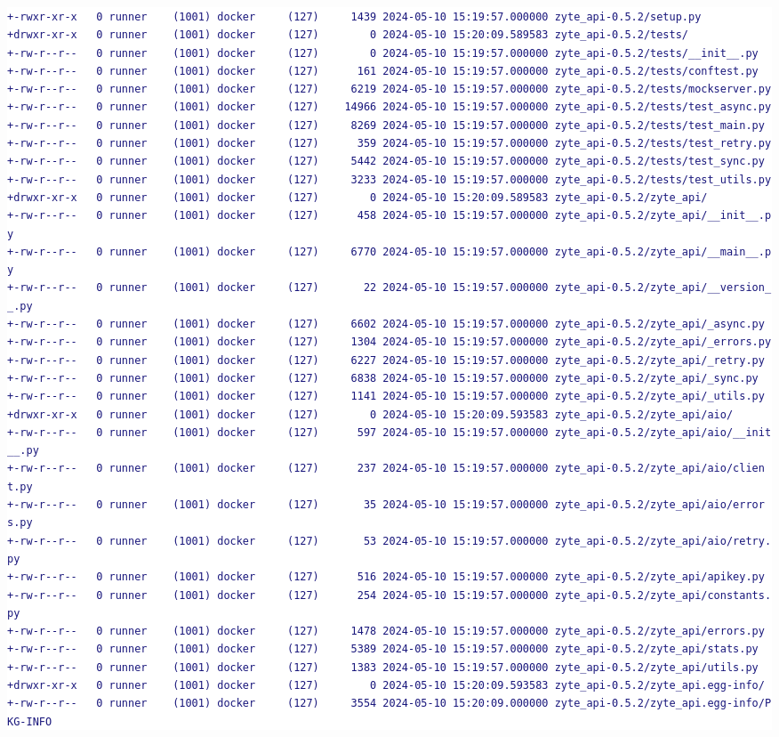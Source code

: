 ```diff
+-rwxr-xr-x   0 runner    (1001) docker     (127)     1439 2024-05-10 15:19:57.000000 zyte_api-0.5.2/setup.py
+drwxr-xr-x   0 runner    (1001) docker     (127)        0 2024-05-10 15:20:09.589583 zyte_api-0.5.2/tests/
+-rw-r--r--   0 runner    (1001) docker     (127)        0 2024-05-10 15:19:57.000000 zyte_api-0.5.2/tests/__init__.py
+-rw-r--r--   0 runner    (1001) docker     (127)      161 2024-05-10 15:19:57.000000 zyte_api-0.5.2/tests/conftest.py
+-rw-r--r--   0 runner    (1001) docker     (127)     6219 2024-05-10 15:19:57.000000 zyte_api-0.5.2/tests/mockserver.py
+-rw-r--r--   0 runner    (1001) docker     (127)    14966 2024-05-10 15:19:57.000000 zyte_api-0.5.2/tests/test_async.py
+-rw-r--r--   0 runner    (1001) docker     (127)     8269 2024-05-10 15:19:57.000000 zyte_api-0.5.2/tests/test_main.py
+-rw-r--r--   0 runner    (1001) docker     (127)      359 2024-05-10 15:19:57.000000 zyte_api-0.5.2/tests/test_retry.py
+-rw-r--r--   0 runner    (1001) docker     (127)     5442 2024-05-10 15:19:57.000000 zyte_api-0.5.2/tests/test_sync.py
+-rw-r--r--   0 runner    (1001) docker     (127)     3233 2024-05-10 15:19:57.000000 zyte_api-0.5.2/tests/test_utils.py
+drwxr-xr-x   0 runner    (1001) docker     (127)        0 2024-05-10 15:20:09.589583 zyte_api-0.5.2/zyte_api/
+-rw-r--r--   0 runner    (1001) docker     (127)      458 2024-05-10 15:19:57.000000 zyte_api-0.5.2/zyte_api/__init__.py
+-rw-r--r--   0 runner    (1001) docker     (127)     6770 2024-05-10 15:19:57.000000 zyte_api-0.5.2/zyte_api/__main__.py
+-rw-r--r--   0 runner    (1001) docker     (127)       22 2024-05-10 15:19:57.000000 zyte_api-0.5.2/zyte_api/__version__.py
+-rw-r--r--   0 runner    (1001) docker     (127)     6602 2024-05-10 15:19:57.000000 zyte_api-0.5.2/zyte_api/_async.py
+-rw-r--r--   0 runner    (1001) docker     (127)     1304 2024-05-10 15:19:57.000000 zyte_api-0.5.2/zyte_api/_errors.py
+-rw-r--r--   0 runner    (1001) docker     (127)     6227 2024-05-10 15:19:57.000000 zyte_api-0.5.2/zyte_api/_retry.py
+-rw-r--r--   0 runner    (1001) docker     (127)     6838 2024-05-10 15:19:57.000000 zyte_api-0.5.2/zyte_api/_sync.py
+-rw-r--r--   0 runner    (1001) docker     (127)     1141 2024-05-10 15:19:57.000000 zyte_api-0.5.2/zyte_api/_utils.py
+drwxr-xr-x   0 runner    (1001) docker     (127)        0 2024-05-10 15:20:09.593583 zyte_api-0.5.2/zyte_api/aio/
+-rw-r--r--   0 runner    (1001) docker     (127)      597 2024-05-10 15:19:57.000000 zyte_api-0.5.2/zyte_api/aio/__init__.py
+-rw-r--r--   0 runner    (1001) docker     (127)      237 2024-05-10 15:19:57.000000 zyte_api-0.5.2/zyte_api/aio/client.py
+-rw-r--r--   0 runner    (1001) docker     (127)       35 2024-05-10 15:19:57.000000 zyte_api-0.5.2/zyte_api/aio/errors.py
+-rw-r--r--   0 runner    (1001) docker     (127)       53 2024-05-10 15:19:57.000000 zyte_api-0.5.2/zyte_api/aio/retry.py
+-rw-r--r--   0 runner    (1001) docker     (127)      516 2024-05-10 15:19:57.000000 zyte_api-0.5.2/zyte_api/apikey.py
+-rw-r--r--   0 runner    (1001) docker     (127)      254 2024-05-10 15:19:57.000000 zyte_api-0.5.2/zyte_api/constants.py
+-rw-r--r--   0 runner    (1001) docker     (127)     1478 2024-05-10 15:19:57.000000 zyte_api-0.5.2/zyte_api/errors.py
+-rw-r--r--   0 runner    (1001) docker     (127)     5389 2024-05-10 15:19:57.000000 zyte_api-0.5.2/zyte_api/stats.py
+-rw-r--r--   0 runner    (1001) docker     (127)     1383 2024-05-10 15:19:57.000000 zyte_api-0.5.2/zyte_api/utils.py
+drwxr-xr-x   0 runner    (1001) docker     (127)        0 2024-05-10 15:20:09.593583 zyte_api-0.5.2/zyte_api.egg-info/
+-rw-r--r--   0 runner    (1001) docker     (127)     3554 2024-05-10 15:20:09.000000 zyte_api-0.5.2/zyte_api.egg-info/PKG-INFO
```